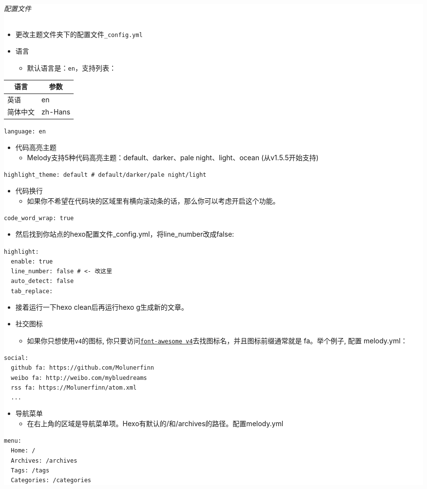 ###### 配置文件
- 更改主题文件夹下的配置文件`_config.yml`

- 语言
  - 默认语言是：`en`，支持列表：

|语言|参数|
|--|--|
|英语|en|
|简体中文|zh-Hans|

```
language: en
```

- 代码高亮主题
  - Melody支持5种代码高亮主题：default、darker、pale night、light、ocean (从v1.5.5开始支持)
```
highlight_theme: default # default/darker/pale night/light
```

- 代码换行
  - 如果你不希望在代码块的区域里有横向滚动条的话，那么你可以考虑开启这个功能。
```
code_word_wrap: true
```

  - 然后找到你站点的hexo配置文件_config.yml，将line_number改成false:
```
highlight:
  enable: true
  line_number: false # <- 改这里
  auto_detect: false
  tab_replace:
```

  - 接着运行一下hexo clean后再运行hexo g生成新的文章。

- 社交图标
  - 如果你只想使用`v4`的图标, 你只要访问[`font-awesome v4`](https://fontawesome.com/v4.7.0/)去找图标名，并且图标前缀通常就是 fa。举个例子, 配置 melody.yml：
```
social:
  github fa: https://github.com/Molunerfinn
  weibo fa: http://weibo.com/mybluedreams
  rss fa: https://Molunerfinn/atom.xml
  ...
```

- 导航菜单
  - 在右上角的区域是导航菜单项。Hexo有默认的/和/archives的路径。配置melody.yml
```
menu:
  Home: /
  Archives: /archives
  Tags: /tags
  Categories: /categories
```
